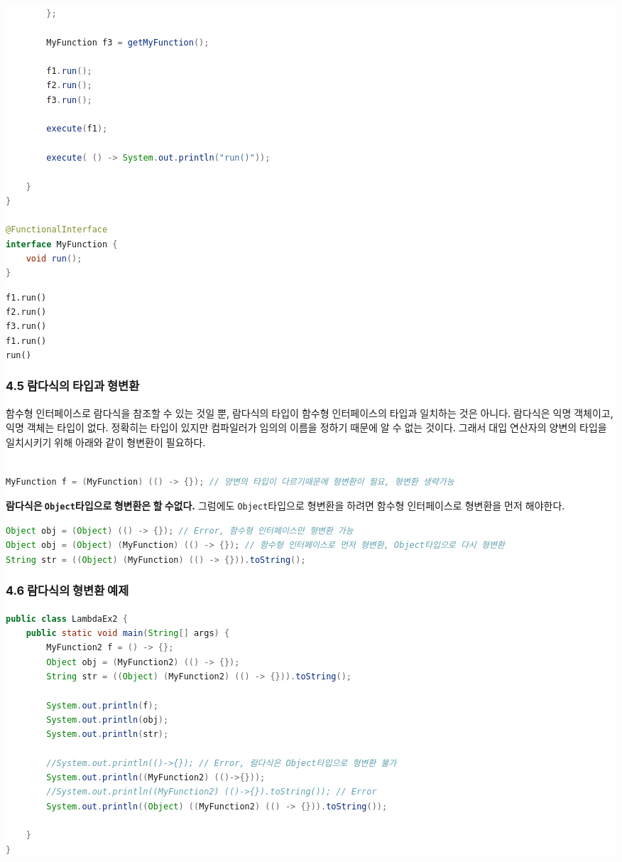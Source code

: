 ```java
        };

        MyFunction f3 = getMyFunction();

        f1.run();
        f2.run();
        f3.run();

        execute(f1);

        execute( () -> System.out.println("run()"));

    }
}

@FunctionalInterface
interface MyFunction {
    void run();
}
```

```console
f1.run()
f2.run()
f3.run()
f1.run()
run()
```

### 4.5 람다식의 타입과 형변환

함수형 인터페이스로 람다식을 참조할 수 있는 것일 뿐, 람다식의 타입이 함수형 인터페이스의 타입과 일치하는 것은 아니다. 람다식은 익명 객체이고, 익명 객체는 타입이 없다. 정확히는 타입이 있지만 컴파일러가 임의의 이름을 정하기 때문에 알 수 없는 것이다. 그래서 대입 연산자의 양변의 타입을 일치시키기 위해 아래와 같이 형변환이 필요하다.
```java

MyFunction f = (MyFunction) (() -> {}); // 양변의 타입이 다르기때문에 형변환이 필요, 형변환 생략가능
```

**람다식은 `Object`타입으로 형변환은 할 수없다.** 그럼에도 `Object`타입으로 형변환을 하려면 함수형 인터페이스로 형변환을 먼저 해야한다.

```java
Object obj = (Object) (() -> {}); // Error, 함수형 인터페이스만 형변환 가능
Object obj = (Object) (MyFunction) (() -> {}); // 함수형 인터페이스로 먼저 형변환, Object타입으로 다시 형변환
String str = ((Object) (MyFunction) (() -> {})).toString();
```

### 4.6 람다식의 형변환 예제
```java
public class LambdaEx2 {
    public static void main(String[] args) {
        MyFunction2 f = () -> {};
        Object obj = (MyFunction2) (() -> {});
        String str = ((Object) (MyFunction2) (() -> {})).toString();

        System.out.println(f);
        System.out.println(obj);
        System.out.println(str);

        //System.out.println(()->{}); // Error, 람다식은 Object타입으로 형변환 불가
        System.out.println((MyFunction2) (()->{}));
        //System.out.println((MyFunction2) (()->{}).toString()); // Error
        System.out.println((Object) ((MyFunction2) (() -> {})).toString());

    }
}

```
